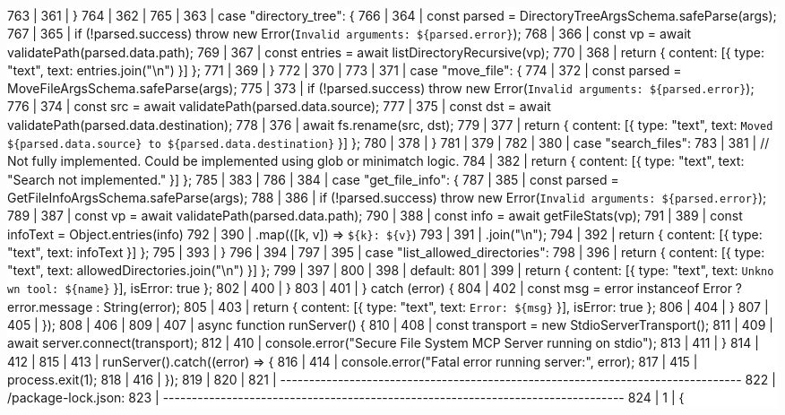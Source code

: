  763 | 361 |       }
 764 | 362 | 
 765 | 363 |       case "directory_tree": {
 766 | 364 |         const parsed = DirectoryTreeArgsSchema.safeParse(args);
 767 | 365 |         if (!parsed.success) throw new Error(`Invalid arguments: ${parsed.error}`);
 768 | 366 |         const vp = await validatePath(parsed.data.path);
 769 | 367 |         const entries = await listDirectoryRecursive(vp);
 770 | 368 |         return { content: [{ type: "text", text: entries.join("\n") }] };
 771 | 369 |       }
 772 | 370 | 
 773 | 371 |       case "move_file": {
 774 | 372 |         const parsed = MoveFileArgsSchema.safeParse(args);
 775 | 373 |         if (!parsed.success) throw new Error(`Invalid arguments: ${parsed.error}`);
 776 | 374 |         const src = await validatePath(parsed.data.source);
 777 | 375 |         const dst = await validatePath(parsed.data.destination);
 778 | 376 |         await fs.rename(src, dst);
 779 | 377 |         return { content: [{ type: "text", text: `Moved ${parsed.data.source} to ${parsed.data.destination}` }] };
 780 | 378 |       }
 781 | 379 | 
 782 | 380 |       case "search_files":
 783 | 381 |         // Not fully implemented. Could be implemented using glob or minimatch logic.
 784 | 382 |         return { content: [{ type: "text", text: "Search not implemented." }] };
 785 | 383 | 
 786 | 384 |       case "get_file_info": {
 787 | 385 |         const parsed = GetFileInfoArgsSchema.safeParse(args);
 788 | 386 |         if (!parsed.success) throw new Error(`Invalid arguments: ${parsed.error}`);
 789 | 387 |         const vp = await validatePath(parsed.data.path);
 790 | 388 |         const info = await getFileStats(vp);
 791 | 389 |         const infoText = Object.entries(info)
 792 | 390 |           .map(([k, v]) => `${k}: ${v}`)
 793 | 391 |           .join("\n");
 794 | 392 |         return { content: [{ type: "text", text: infoText }] };
 795 | 393 |       }
 796 | 394 | 
 797 | 395 |       case "list_allowed_directories":
 798 | 396 |         return { content: [{ type: "text", text: allowedDirectories.join("\n") }] };
 799 | 397 | 
 800 | 398 |       default:
 801 | 399 |         return { content: [{ type: "text", text: `Unknown tool: ${name}` }], isError: true };
 802 | 400 |     }
 803 | 401 |   } catch (error) {
 804 | 402 |     const msg = error instanceof Error ? error.message : String(error);
 805 | 403 |     return { content: [{ type: "text", text: `Error: ${msg}` }], isError: true };
 806 | 404 |   }
 807 | 405 | });
 808 | 406 | 
 809 | 407 | async function runServer() {
 810 | 408 |   const transport = new StdioServerTransport();
 811 | 409 |   await server.connect(transport);
 812 | 410 |   console.error("Secure File System MCP Server running on stdio");
 813 | 411 | }
 814 | 412 | 
 815 | 413 | runServer().catch((error) => {
 816 | 414 |   console.error("Fatal error running server:", error);
 817 | 415 |   process.exit(1);
 818 | 416 | });
 819 | 
 820 | 
 821 | --------------------------------------------------------------------------------
 822 | /package-lock.json:
 823 | --------------------------------------------------------------------------------
 824 |   1 | {